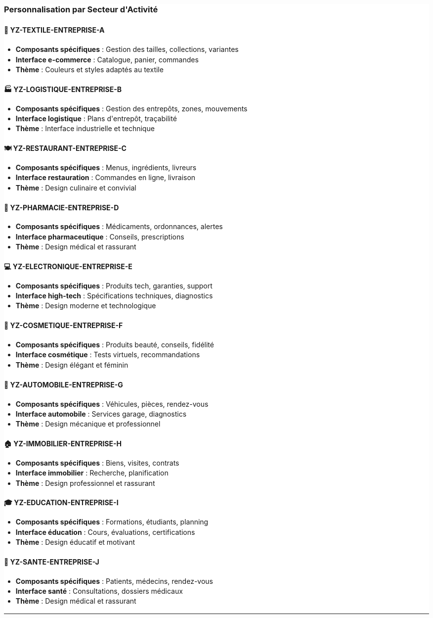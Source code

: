 ### **Personnalisation par Secteur d'Activité**

#### **🧵 YZ-TEXTILE-ENTREPRISE-A**
- **Composants spécifiques** : Gestion des tailles, collections, variantes
- **Interface e-commerce** : Catalogue, panier, commandes
- **Thème** : Couleurs et styles adaptés au textile

#### **🏭 YZ-LOGISTIQUE-ENTREPRISE-B**
- **Composants spécifiques** : Gestion des entrepôts, zones, mouvements
- **Interface logistique** : Plans d'entrepôt, traçabilité
- **Thème** : Interface industrielle et technique

#### **🍽️ YZ-RESTAURANT-ENTREPRISE-C**
- **Composants spécifiques** : Menus, ingrédients, livreurs
- **Interface restauration** : Commandes en ligne, livraison
- **Thème** : Design culinaire et convivial

#### **💊 YZ-PHARMACIE-ENTREPRISE-D**
- **Composants spécifiques** : Médicaments, ordonnances, alertes
- **Interface pharmaceutique** : Conseils, prescriptions
- **Thème** : Design médical et rassurant

#### **💻 YZ-ELECTRONIQUE-ENTREPRISE-E**
- **Composants spécifiques** : Produits tech, garanties, support
- **Interface high-tech** : Spécifications techniques, diagnostics
- **Thème** : Design moderne et technologique

#### **💄 YZ-COSMETIQUE-ENTREPRISE-F**
- **Composants spécifiques** : Produits beauté, conseils, fidélité
- **Interface cosmétique** : Tests virtuels, recommandations
- **Thème** : Design élégant et féminin

#### **🚗 YZ-AUTOMOBILE-ENTREPRISE-G**
- **Composants spécifiques** : Véhicules, pièces, rendez-vous
- **Interface automobile** : Services garage, diagnostics
- **Thème** : Design mécanique et professionnel

#### **🏠 YZ-IMMOBILIER-ENTREPRISE-H**
- **Composants spécifiques** : Biens, visites, contrats
- **Interface immobilier** : Recherche, planification
- **Thème** : Design professionnel et rassurant

#### **🎓 YZ-EDUCATION-ENTREPRISE-I**
- **Composants spécifiques** : Formations, étudiants, planning
- **Interface éducation** : Cours, évaluations, certifications
- **Thème** : Design éducatif et motivant

#### **🏥 YZ-SANTE-ENTREPRISE-J**
- **Composants spécifiques** : Patients, médecins, rendez-vous
- **Interface santé** : Consultations, dossiers médicaux
- **Thème** : Design médical et rassurant

---